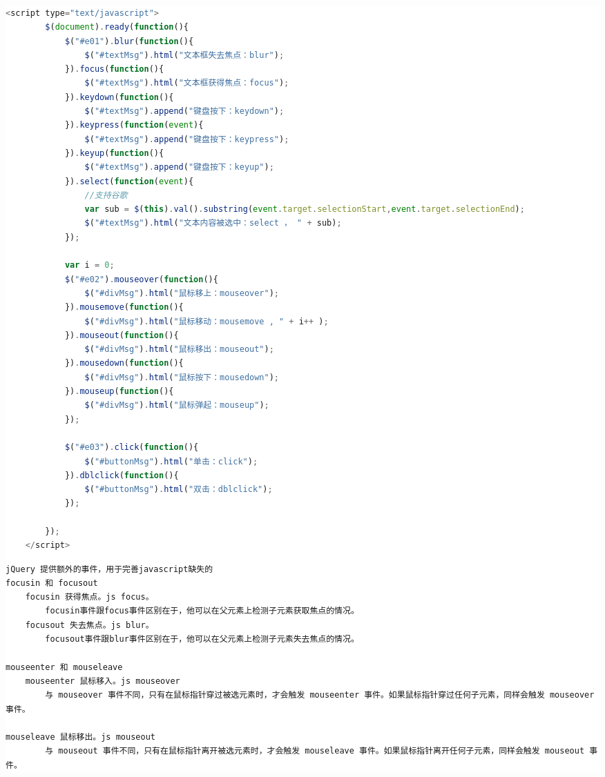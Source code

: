 ```javascript
<script type="text/javascript">
		$(document).ready(function(){
			$("#e01").blur(function(){
				$("#textMsg").html("文本框失去焦点：blur");
			}).focus(function(){
				$("#textMsg").html("文本框获得焦点：focus");
			}).keydown(function(){
				$("#textMsg").append("键盘按下：keydown");
			}).keypress(function(event){
				$("#textMsg").append("键盘按下：keypress");
			}).keyup(function(){
				$("#textMsg").append("键盘按下：keyup");
			}).select(function(event){
				//支持谷歌
				var sub = $(this).val().substring(event.target.selectionStart,event.target.selectionEnd);
				$("#textMsg").html("文本内容被选中：select ， " + sub);
			});
			
			var i = 0;
			$("#e02").mouseover(function(){
				$("#divMsg").html("鼠标移上：mouseover");
			}).mousemove(function(){
				$("#divMsg").html("鼠标移动：mousemove , " + i++ );
			}).mouseout(function(){
				$("#divMsg").html("鼠标移出：mouseout");
			}).mousedown(function(){
				$("#divMsg").html("鼠标按下：mousedown");
			}).mouseup(function(){
				$("#divMsg").html("鼠标弹起：mouseup");
			});
			
			$("#e03").click(function(){
				$("#buttonMsg").html("单击：click");
			}).dblclick(function(){
				$("#buttonMsg").html("双击：dblclick");
			});
			
		});
	</script>
```

```
jQuery 提供额外的事件，用于完善javascript缺失的
focusin 和 focusout
	focusin 获得焦点。js focus。
		focusin事件跟focus事件区别在于，他可以在父元素上检测子元素获取焦点的情况。
	focusout 失去焦点。js blur。
		focusout事件跟blur事件区别在于，他可以在父元素上检测子元素失去焦点的情况。

mouseenter 和 mouseleave
    mouseenter 鼠标移入。js mouseover
		与 mouseover 事件不同，只有在鼠标指针穿过被选元素时，才会触发 mouseenter 事件。如果鼠标指针穿过任何子元素，同样会触发 mouseover 事件。

mouseleave 鼠标移出。js mouseout
		与 mouseout 事件不同，只有在鼠标指针离开被选元素时，才会触发 mouseleave 事件。如果鼠标指针离开任何子元素，同样会触发 mouseout 事件。
```
